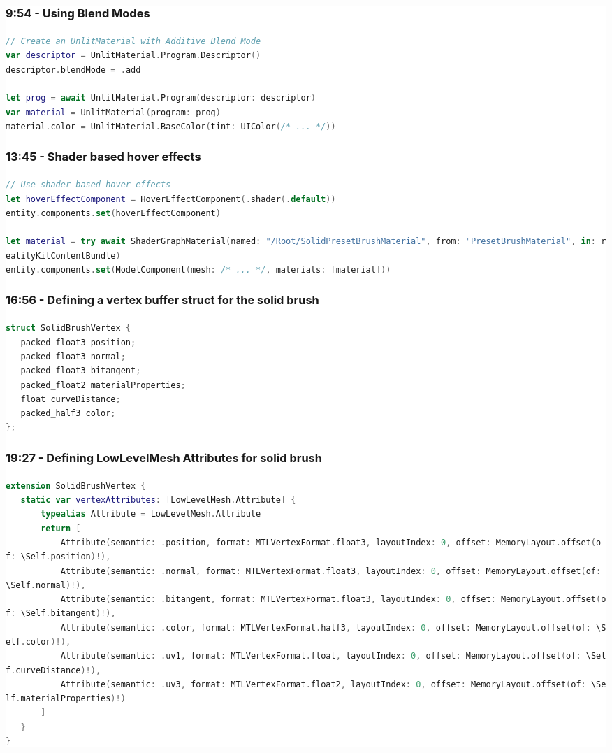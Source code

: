 ### 9:54 - Using Blend Modes
```swift
// Create an UnlitMaterial with Additive Blend Mode
var descriptor = UnlitMaterial.Program.Descriptor()
descriptor.blendMode = .add

let prog = await UnlitMaterial.Program(descriptor: descriptor)
var material = UnlitMaterial(program: prog)
material.color = UnlitMaterial.BaseColor(tint: UIColor(/* ... */))
```

### 13:45 - Shader based hover effects
```swift
// Use shader-based hover effects
let hoverEffectComponent = HoverEffectComponent(.shader(.default))
entity.components.set(hoverEffectComponent)

let material = try await ShaderGraphMaterial(named: "/Root/SolidPresetBrushMaterial", from: "PresetBrushMaterial", in: realityKitContentBundle)
entity.components.set(ModelComponent(mesh: /* ... */, materials: [material]))
```

### 16:56 - Defining a vertex buffer struct for the solid brush
```swift
struct SolidBrushVertex {
   packed_float3 position;
   packed_float3 normal;
   packed_float3 bitangent;
   packed_float2 materialProperties;
   float curveDistance;
   packed_half3 color;
};
```

### 19:27 - Defining LowLevelMesh Attributes for solid brush
```swift
extension SolidBrushVertex {
   static var vertexAttributes: [LowLevelMesh.Attribute] {
       typealias Attribute = LowLevelMesh.Attribute
       return [
           Attribute(semantic: .position, format: MTLVertexFormat.float3, layoutIndex: 0, offset: MemoryLayout.offset(of: \Self.position)!),
           Attribute(semantic: .normal, format: MTLVertexFormat.float3, layoutIndex: 0, offset: MemoryLayout.offset(of: \Self.normal)!),
           Attribute(semantic: .bitangent, format: MTLVertexFormat.float3, layoutIndex: 0, offset: MemoryLayout.offset(of: \Self.bitangent)!),
           Attribute(semantic: .color, format: MTLVertexFormat.half3, layoutIndex: 0, offset: MemoryLayout.offset(of: \Self.color)!),
           Attribute(semantic: .uv1, format: MTLVertexFormat.float, layoutIndex: 0, offset: MemoryLayout.offset(of: \Self.curveDistance)!),
           Attribute(semantic: .uv3, format: MTLVertexFormat.float2, layoutIndex: 0, offset: MemoryLayout.offset(of: \Self.materialProperties)!)
       ]
   }
}
```
